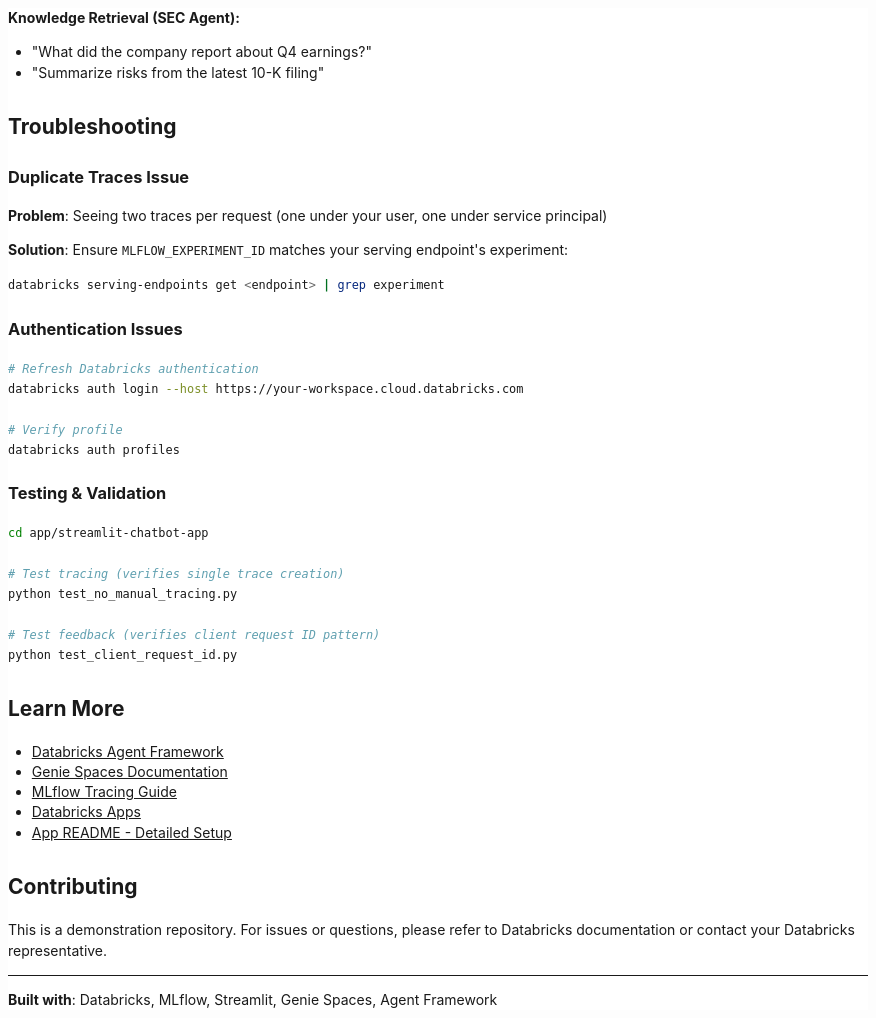 **Knowledge Retrieval (SEC Agent):**
- "What did the company report about Q4 earnings?"
- "Summarize risks from the latest 10-K filing"

## Troubleshooting

### Duplicate Traces Issue
**Problem**: Seeing two traces per request (one under your user, one under service principal)

**Solution**: Ensure `MLFLOW_EXPERIMENT_ID` matches your serving endpoint's experiment:
```bash
databricks serving-endpoints get <endpoint> | grep experiment
```

### Authentication Issues
```bash
# Refresh Databricks authentication
databricks auth login --host https://your-workspace.cloud.databricks.com

# Verify profile
databricks auth profiles
```

### Testing & Validation
```bash
cd app/streamlit-chatbot-app

# Test tracing (verifies single trace creation)
python test_no_manual_tracing.py

# Test feedback (verifies client request ID pattern)
python test_client_request_id.py
```

## Learn More

- [Databricks Agent Framework](https://docs.databricks.com/aws/en/generative-ai/agent-framework/)
- [Genie Spaces Documentation](https://docs.databricks.com/aws/en/genie/)
- [MLflow Tracing Guide](https://mlflow.org/docs/latest/tracing.html)
- [Databricks Apps](https://docs.databricks.com/aws/en/dev-tools/databricks-apps/)
- [App README - Detailed Setup](app/streamlit-chatbot-app/README.md)

## Contributing

This is a demonstration repository. For issues or questions, please refer to Databricks documentation or contact your Databricks representative.

---

**Built with**: Databricks, MLflow, Streamlit, Genie Spaces, Agent Framework
